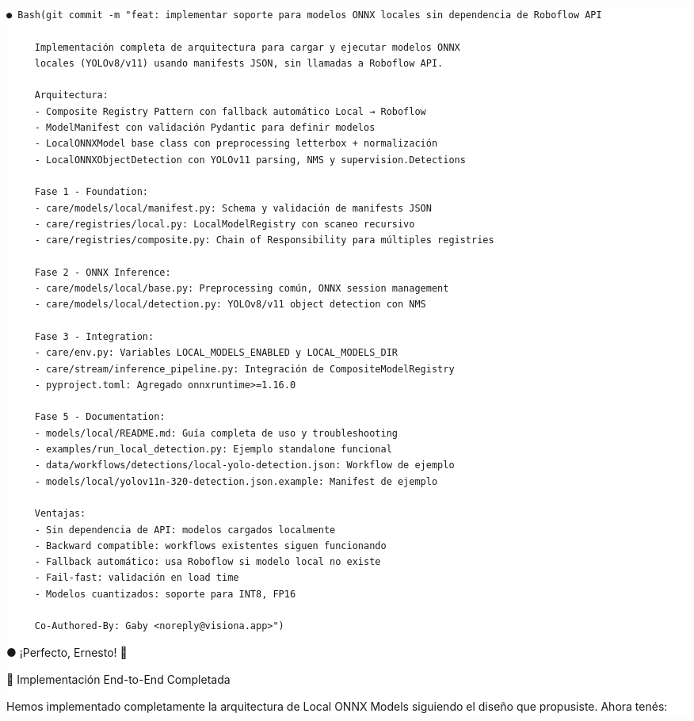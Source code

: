```bash

```

```
● Bash(git commit -m "feat: implementar soporte para modelos ONNX locales sin dependencia de Roboflow API  
  
     Implementación completa de arquitectura para cargar y ejecutar modelos ONNX  
     locales (YOLOv8/v11) usando manifests JSON, sin llamadas a Roboflow API.  
  
     Arquitectura:  
     - Composite Registry Pattern con fallback automático Local → Roboflow  
     - ModelManifest con validación Pydantic para definir modelos  
     - LocalONNXModel base class con preprocessing letterbox + normalización  
     - LocalONNXObjectDetection con YOLOv11 parsing, NMS y supervision.Detections  
  
     Fase 1 - Foundation:  
     - care/models/local/manifest.py: Schema y validación de manifests JSON  
     - care/registries/local.py: LocalModelRegistry con scaneo recursivo  
     - care/registries/composite.py: Chain of Responsibility para múltiples registries  
  
     Fase 2 - ONNX Inference:  
     - care/models/local/base.py: Preprocessing común, ONNX session management  
     - care/models/local/detection.py: YOLOv8/v11 object detection con NMS  
  
     Fase 3 - Integration:  
     - care/env.py: Variables LOCAL_MODELS_ENABLED y LOCAL_MODELS_DIR  
     - care/stream/inference_pipeline.py: Integración de CompositeModelRegistry  
     - pyproject.toml: Agregado onnxruntime>=1.16.0  
  
     Fase 5 - Documentation:  
     - models/local/README.md: Guía completa de uso y troubleshooting  
     - examples/run_local_detection.py: Ejemplo standalone funcional  
     - data/workflows/detections/local-yolo-detection.json: Workflow de ejemplo  
     - models/local/yolov11n-320-detection.json.example: Manifest de ejemplo  
  
     Ventajas:  
     - Sin dependencia de API: modelos cargados localmente  
     - Backward compatible: workflows existentes siguen funcionando  
     - Fallback automático: usa Roboflow si modelo local no existe  
     - Fail-fast: validación en load time  
     - Modelos cuantizados: soporte para INT8, FP16  
  
     Co-Authored-By: Gaby <noreply@visiona.app>")

```


● ¡Perfecto, Ernesto! 🎸  

🎯 Implementación End-to-End Completada  

Hemos implementado completamente la arquitectura de Local ONNX Models siguiendo el diseño que propusiste. Ahora tenés:  
